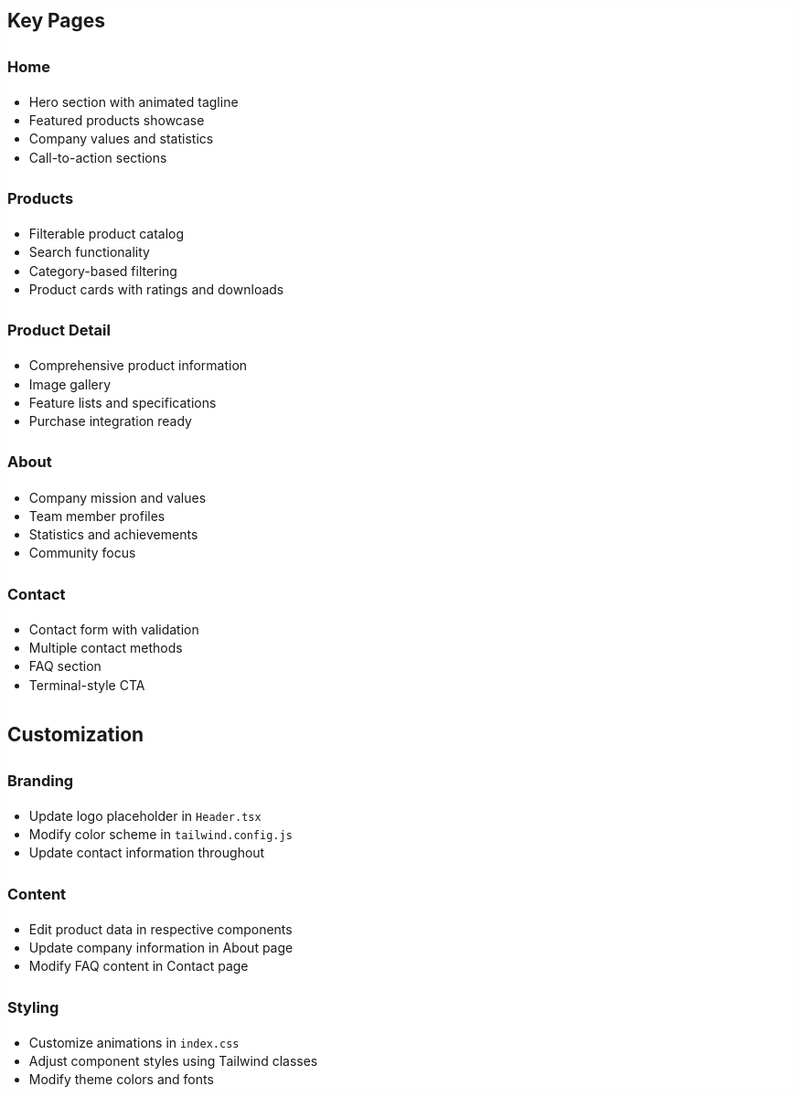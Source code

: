 ## Key Pages

### Home
- Hero section with animated tagline
- Featured products showcase
- Company values and statistics
- Call-to-action sections

### Products
- Filterable product catalog
- Search functionality
- Category-based filtering
- Product cards with ratings and downloads

### Product Detail
- Comprehensive product information
- Image gallery
- Feature lists and specifications
- Purchase integration ready

### About
- Company mission and values
- Team member profiles
- Statistics and achievements
- Community focus

### Contact
- Contact form with validation
- Multiple contact methods
- FAQ section
- Terminal-style CTA

## Customization

### Branding
- Update logo placeholder in `Header.tsx`
- Modify color scheme in `tailwind.config.js`
- Update contact information throughout

### Content
- Edit product data in respective components
- Update company information in About page
- Modify FAQ content in Contact page

### Styling
- Customize animations in `index.css`
- Adjust component styles using Tailwind classes
- Modify theme colors and fonts
